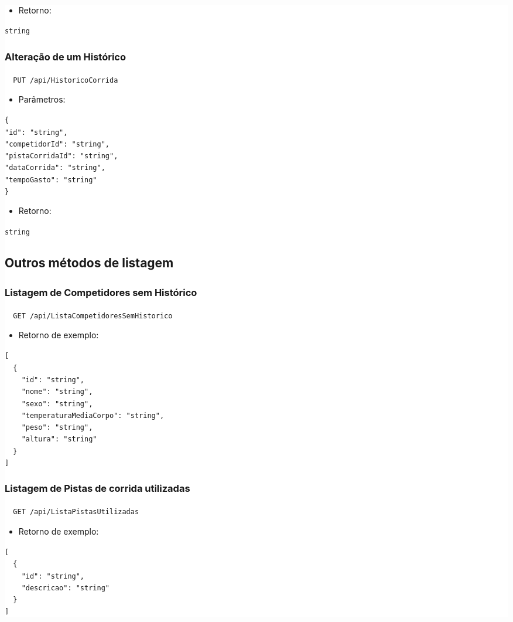 -  Retorno:
  ```
string
  ```

  ### Alteração de um Histórico
```http
  PUT /api/HistoricoCorrida
```

-  Parâmetros:
  ```
{
  "id": "string",
  "competidorId": "string",
  "pistaCorridaId": "string",
  "dataCorrida": "string",
  "tempoGasto": "string"
}

  ```

-  Retorno:
  ```
string
  ```
## Outros métodos de listagem

### Listagem de Competidores sem Histórico
```http
  GET /api/ListaCompetidoresSemHistorico
```
- Retorno de exemplo:
```
[
  {
    "id": "string",
    "nome": "string",
    "sexo": "string",
    "temperaturaMediaCorpo": "string",
    "peso": "string",
    "altura": "string"
  }
]
```

### Listagem de Pistas de corrida utilizadas
```http
  GET /api/ListaPistasUtilizadas
```
- Retorno de exemplo:
```
[
  {
    "id": "string",
    "descricao": "string"
  }
]
```
